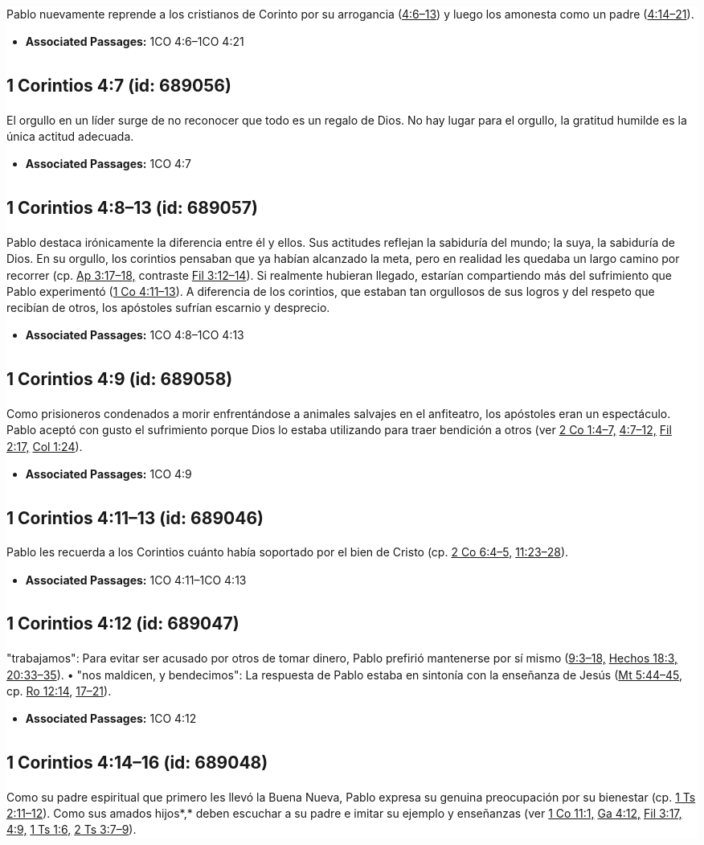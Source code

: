 Pablo nuevamente reprende a los cristianos de Corinto por su arrogancia ([4:6–13](https://ref.ly/1Cor4:6-1Cor4:13)) y luego los amonesta como un padre ([4:14–21](https://ref.ly/1Cor4:14-1Cor4:21)).

* **Associated Passages:** 1CO 4:6–1CO 4:21

## 1 Corintios 4:7 (id: 689056)

El orgullo en un líder surge de no reconocer que todo es un regalo de Dios. No hay lugar para el orgullo, la gratitud humilde es la única actitud adecuada.

* **Associated Passages:** 1CO 4:7

## 1 Corintios 4:8–13 (id: 689057)

Pablo destaca irónicamente la diferencia entre él y ellos. Sus actitudes reflejan la sabiduría del mundo; la suya, la sabiduría de Dios. En su orgullo, los corintios pensaban que ya habían alcanzado la meta, pero en realidad les quedaba un largo camino por recorrer (cp. [Ap 3:17–18,](https://ref.ly/Rev3:17-Rev3:18) contraste [Fil 3:12–14](https://ref.ly/Phil3:12-Phil3:14)). Si realmente hubieran llegado, estarían compartiendo más del sufrimiento que Pablo experimentó ([1 Co 4:11–13](https://ref.ly/1Cor4:11-1Cor4:13)). A diferencia de los corintios, que estaban tan orgullosos de sus logros y del respeto que recibían de otros, los apóstoles sufrían escarnio y desprecio.

* **Associated Passages:** 1CO 4:8–1CO 4:13

## 1 Corintios 4:9 (id: 689058)

Como prisioneros condenados a morir enfrentándose a animales salvajes en el anfiteatro, los apóstoles eran un espectáculo. Pablo aceptó con gusto el sufrimiento porque Dios lo estaba utilizando para traer bendición a otros (ver [2 Co 1:4–7,](https://ref.ly/2Cor1:4-2Cor1:7) [4:7–12,](https://ref.ly/2Cor4:7-2Cor4:12) [Fil 2:17,](https://ref.ly/Phil2:17) [Col 1:24](https://ref.ly/Col1:24)).

* **Associated Passages:** 1CO 4:9

## 1 Corintios 4:11–13 (id: 689046)

Pablo les recuerda a los Corintios cuánto había soportado por el bien de Cristo (cp. [2 Co 6:4–5,](https://ref.ly/2Cor6:4-2Cor6:5) [11:23–28](https://ref.ly/2Cor11:23-2Cor11:28)).

* **Associated Passages:** 1CO 4:11–1CO 4:13

## 1 Corintios 4:12 (id: 689047)

"trabajamos": Para evitar ser acusado por otros de tomar dinero, Pablo prefirió mantenerse por sí mismo ([9:3–18,](https://ref.ly/1Cor9:3-1Cor9:18) [Hechos 18:3,](https://ref.ly/Acts18:3) [20:33–35](https://ref.ly/Acts20:33-Acts20:35)). • "nos maldicen, y bendecimos": La respuesta de Pablo estaba en sintonía con la enseñanza de Jesús ([Mt 5:44–45,](https://ref.ly/Matt5:44-Matt5:45) cp. [Ro 12:14](https://ref.ly/Rom12:14), [17–21](https://ref.ly/Rom12:17-Rom12:21)).

* **Associated Passages:** 1CO 4:12

## 1 Corintios 4:14–16 (id: 689048)

Como su padre espiritual que primero les llevó la Buena Nueva, Pablo expresa su genuina preocupación por su bienestar (cp. [1 Ts 2:11–12](https://ref.ly/1Thess2:11-1Thess2:12)). Como sus amados hijos*,* deben escuchar a su padre e imitar su ejemplo y enseñanzas (ver [1 Co 11:1,](https://ref.ly/1Cor11:1) [Ga 4:12,](https://ref.ly/Gal4:12) [Fil 3:17,](https://ref.ly/Phil3:17) [4:9,](https://ref.ly/Phil4:9) [1 Ts 1:6,](https://ref.ly/1Thess1:6) [2 Ts 3:7–9](https://ref.ly/2Thess3:7-2Thess3:9)).
